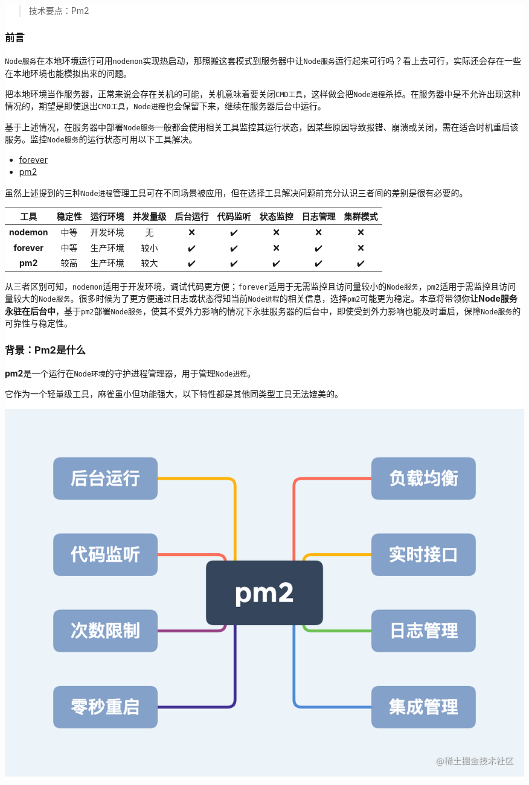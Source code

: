 > 技术要点：Pm2

### 前言

`Node服务`在本地环境运行可用`nodemon`实现热启动，那照搬这套模式到服务器中让`Node服务`运行起来可行吗？看上去可行，实际还会存在一些在本地环境也能模拟出来的问题。

把本地环境当作服务器，正常来说会存在关机的可能，关机意味着要关闭`CMD工具`，这样做会把`Node进程`杀掉。在服务器中是不允许出现这种情况的，期望是即使退出`CMD工具`，`Node进程`也会保留下来，继续在服务器后台中运行。

基于上述情况，在服务器中部署`Node服务`一般都会使用相关工具监控其运行状态，因某些原因导致报错、崩溃或关闭，需在适合时机重启该服务。监控`Node服务`的运行状态可用以下工具解决。

- [forever](https://github.com/foreversd/forever)
- [pm2](https://github.com/Unitech/pm2)

虽然上述提到的三种`Node进程`管理工具可在不同场景被应用，但在选择工具解决问题前充分认识三者间的差别是很有必要的。

工具|稳定性|运行环境|并发量级|后台运行|代码监听|状态监控|日志管理|集群模式
:-:|:-:|:-:|:-:|:-:|:-:|:-:|:-:|:-:
**nodemon**|中等|开发环境|无|❌|✔️|❌|❌|❌
**forever**|中等|生产环境|较小|✔️|✔️|❌|✔️|❌
**pm2**|较高|生产环境|较大|✔️|✔️|✔️|✔️|✔️

从三者区别可知，`nodemon`适用于开发环境，调试代码更方便；`forever`适用于无需监控且访问量较小的`Node服务`，`pm2`适用于需监控且访问量较大的`Node服务`。很多时候为了更方便通过日志或状态得知当前`Node进程`的相关信息，选择`pm2`可能更为稳定。本章将带领你**让Node服务永驻在后台中**，基于`pm2`部署`Node服务`，使其不受外力影响的情况下永驻服务器的后台中，即使受到外力影响也能及时重启，保障`Node服务`的可靠性与稳定性。

### 背景：Pm2是什么

**pm2**是一个运行在`Node环境`的守护进程管理器，用于管理`Node进程`。

它作为一个轻量级工具，麻雀虽小但功能强大，以下特性都是其他同类型工具无法媲美的。

![pm2](./images/c8660214a59648a7b642d465692da4d2~tplv-k3u1fbpfcp-watermark.png)
